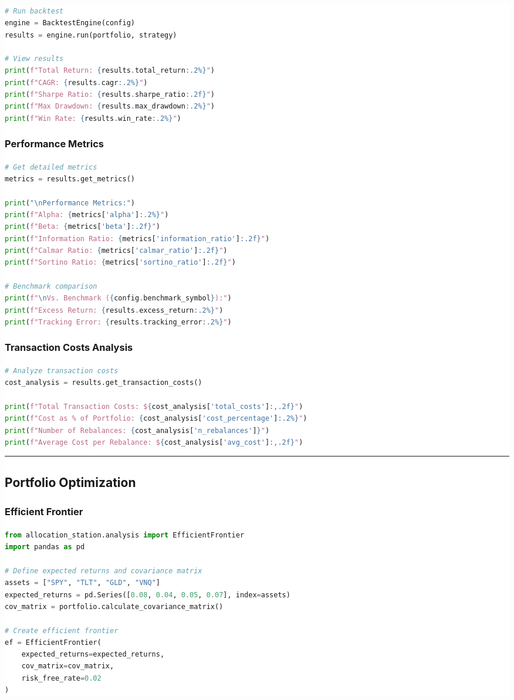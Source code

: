 ```python
# Run backtest
engine = BacktestEngine(config)
results = engine.run(portfolio, strategy)

# View results
print(f"Total Return: {results.total_return:.2%}")
print(f"CAGR: {results.cagr:.2%}")
print(f"Sharpe Ratio: {results.sharpe_ratio:.2f}")
print(f"Max Drawdown: {results.max_drawdown:.2%}")
print(f"Win Rate: {results.win_rate:.2%}")
```

### Performance Metrics

```python
# Get detailed metrics
metrics = results.get_metrics()

print("\nPerformance Metrics:")
print(f"Alpha: {metrics['alpha']:.2%}")
print(f"Beta: {metrics['beta']:.2f}")
print(f"Information Ratio: {metrics['information_ratio']:.2f}")
print(f"Calmar Ratio: {metrics['calmar_ratio']:.2f}")
print(f"Sortino Ratio: {metrics['sortino_ratio']:.2f}")

# Benchmark comparison
print(f"\nVs. Benchmark ({config.benchmark_symbol}):")
print(f"Excess Return: {results.excess_return:.2%}")
print(f"Tracking Error: {results.tracking_error:.2%}")
```

### Transaction Costs Analysis

```python
# Analyze transaction costs
cost_analysis = results.get_transaction_costs()

print(f"Total Transaction Costs: ${cost_analysis['total_costs']:,.2f}")
print(f"Cost as % of Portfolio: {cost_analysis['cost_percentage']:.2%}")
print(f"Number of Rebalances: {cost_analysis['n_rebalances']}")
print(f"Average Cost per Rebalance: ${cost_analysis['avg_cost']:,.2f}")
```

---

## Portfolio Optimization

### Efficient Frontier

```python
from allocation_station.analysis import EfficientFrontier
import pandas as pd

# Define expected returns and covariance matrix
assets = ["SPY", "TLT", "GLD", "VNQ"]
expected_returns = pd.Series([0.08, 0.04, 0.05, 0.07], index=assets)
cov_matrix = portfolio.calculate_covariance_matrix()

# Create efficient frontier
ef = EfficientFrontier(
    expected_returns=expected_returns,
    cov_matrix=cov_matrix,
    risk_free_rate=0.02
)
```